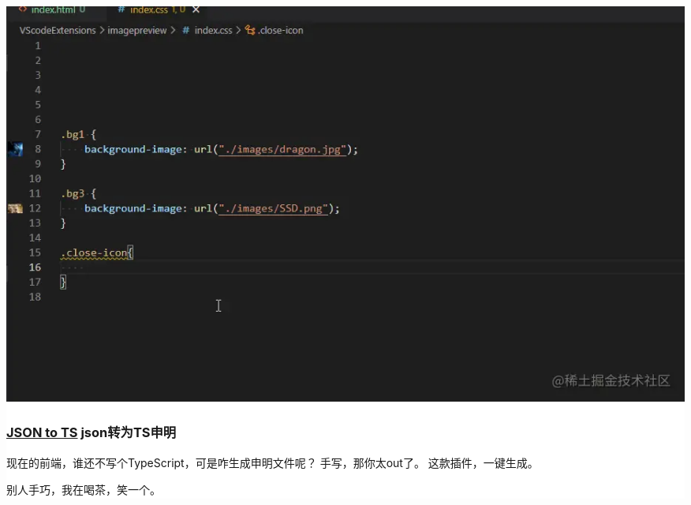 ![imgpre.gif](./VSCode编辑器环境配置.assets/ecb62e1e3759427ca7eb09c54ad28ebctplv-k3u1fbpfcp-zoom-in-crop-mark1512000.webp)

### [JSON to TS](https://marketplace.visualstudio.com/items?itemName=MariusAlchimavicius.json-to-ts)   json转为TS申明

现在的前端，谁还不写个TypeScript，可是咋生成申明文件呢？ 手写，那你太out了。 这款插件，一键生成。

别人手巧，我在喝茶，笑一个。
